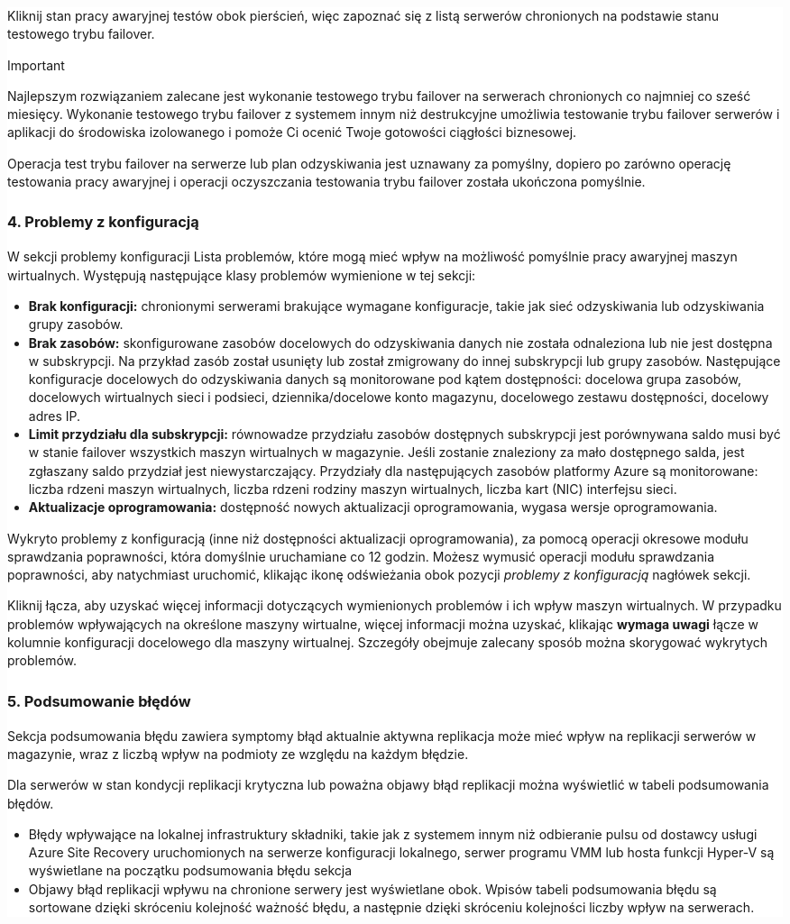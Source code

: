 </tr>
</table>

Kliknij stan pracy awaryjnej testów obok pierścień, więc zapoznać się z listą serwerów chronionych na podstawie stanu testowego trybu failover.
 
> [!IMPORTANT]
> Najlepszym rozwiązaniem zalecane jest wykonanie testowego trybu failover na serwerach chronionych co najmniej co sześć miesięcy. Wykonanie testowego trybu failover z systemem innym niż destrukcyjne umożliwia testowanie trybu failover serwerów i aplikacji do środowiska izolowanego i pomoże Ci ocenić Twoje gotowości ciągłości biznesowej.

 Operacja test trybu failover na serwerze lub plan odzyskiwania jest uznawany za pomyślny, dopiero po zarówno operację testowania pracy awaryjnej i operacji oczyszczania testowania trybu failover została ukończona pomyślnie.

### <a name="4-configuration-issues"></a>4. Problemy z konfiguracją

W sekcji problemy konfiguracji Lista problemów, które mogą mieć wpływ na możliwość pomyślnie pracy awaryjnej maszyn wirtualnych. Występują następujące klasy problemów wymienione w tej sekcji:
 - **Brak konfiguracji:** chronionymi serwerami brakujące wymagane konfiguracje, takie jak sieć odzyskiwania lub odzyskiwania grupy zasobów.
 - **Brak zasobów:** skonfigurowane zasobów docelowych do odzyskiwania danych nie została odnaleziona lub nie jest dostępna w subskrypcji. Na przykład zasób został usunięty lub został zmigrowany do innej subskrypcji lub grupy zasobów. Następujące konfiguracje docelowych do odzyskiwania danych są monitorowane pod kątem dostępności: docelowa grupa zasobów, docelowych wirtualnych sieci i podsieci, dziennika/docelowe konto magazynu, docelowego zestawu dostępności, docelowy adres IP.
 - **Limit przydziału dla subskrypcji:** równowadze przydziału zasobów dostępnych subskrypcji jest porównywana saldo musi być w stanie failover wszystkich maszyn wirtualnych w magazynie. Jeśli zostanie znaleziony za mało dostępnego salda, jest zgłaszany saldo przydział jest niewystarczający. Przydziały dla następujących zasobów platformy Azure są monitorowane: liczba rdzeni maszyn wirtualnych, liczba rdzeni rodziny maszyn wirtualnych, liczba kart (NIC) interfejsu sieci.
 - **Aktualizacje oprogramowania:** dostępność nowych aktualizacji oprogramowania, wygasa wersje oprogramowania.

Wykryto problemy z konfiguracją (inne niż dostępności aktualizacji oprogramowania), za pomocą operacji okresowe modułu sprawdzania poprawności, która domyślnie uruchamiane co 12 godzin. Możesz wymusić operacji modułu sprawdzania poprawności, aby natychmiast uruchomić, klikając ikonę odświeżania obok pozycji *problemy z konfiguracją* nagłówek sekcji.

Kliknij łącza, aby uzyskać więcej informacji dotyczących wymienionych problemów i ich wpływ maszyn wirtualnych. W przypadku problemów wpływających na określone maszyny wirtualne, więcej informacji można uzyskać, klikając **wymaga uwagi** łącze w kolumnie konfiguracji docelowego dla maszyny wirtualnej. Szczegóły obejmuje zalecany sposób można skorygować wykrytych problemów.

### <a name="5-error-summary"></a>5. Podsumowanie błędów

Sekcja podsumowania błędu zawiera symptomy błąd aktualnie aktywna replikacja może mieć wpływ na replikacji serwerów w magazynie, wraz z liczbą wpływ na podmioty ze względu na każdym błędzie.

Dla serwerów w stan kondycji replikacji krytyczna lub poważna objawy błąd replikacji można wyświetlić w tabeli podsumowania błędów. 

- Błędy wpływające na lokalnej infrastruktury składniki, takie jak z systemem innym niż odbieranie pulsu od dostawcy usługi Azure Site Recovery uruchomionych na serwerze konfiguracji lokalnego, serwer programu VMM lub hosta funkcji Hyper-V są wyświetlane na początku podsumowania błędu sekcja
- Objawy błąd replikacji wpływu na chronione serwery jest wyświetlane obok. Wpisów tabeli podsumowania błędu są sortowane dzięki skróceniu kolejność ważność błędu, a następnie dzięki skróceniu kolejności liczby wpływ na serwerach.
 